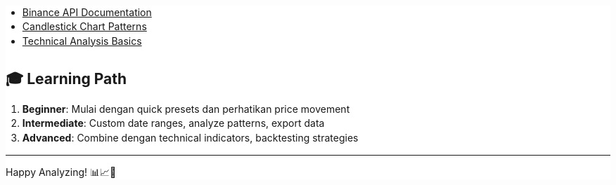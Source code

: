 - [Binance API Documentation](https://binance-docs.github.io/apidocs/spot/en/)
- [Candlestick Chart Patterns](https://www.investopedia.com/trading/candlestick-charting-what-is-it/)
- [Technical Analysis Basics](https://www.investopedia.com/terms/t/technicalanalysis.asp)

## 🎓 Learning Path

1. **Beginner**: Mulai dengan quick presets dan perhatikan price movement
2. **Intermediate**: Custom date ranges, analyze patterns, export data
3. **Advanced**: Combine dengan technical indicators, backtesting strategies

---

Happy Analyzing! 📊📈🚀
